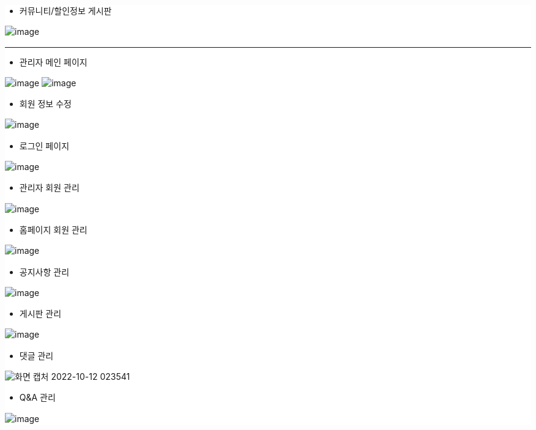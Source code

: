 * 커뮤니티/할인정보 게시판
<img width="1280" alt="image" src="https://user-images.githubusercontent.com/109094051/194559562-78b9e6b0-ce3e-438b-b4e2-3445f28f59ad.png">

---

* 관리자 메인 페이지
<img width="1265" alt="image" src="https://user-images.githubusercontent.com/109094051/194564775-be8e73cb-17b6-4c2c-8c99-237ec8bb34b3.png">
<img width="1259" alt="image" src="https://user-images.githubusercontent.com/109094051/194547938-bf91a840-118f-44b9-a197-f0bc35d96731.png">

* 회원 정보 수정
<img width="1254" alt="image" src="https://user-images.githubusercontent.com/109094051/194560301-4635cdf6-45ad-412f-9246-11e59e6178b6.png">

* 로그인 페이지
<img width="1272" alt="image" src="https://user-images.githubusercontent.com/109094051/194550862-31937f4f-d850-4ccb-a747-dc8cb1b603d8.png">

* 관리자 회원 관리
<img width="1262" alt="image" src="https://user-images.githubusercontent.com/109094051/194549043-0668ca98-92c6-49ed-932e-714b969a4662.png">

* 홈페이지 회원 관리
<img width="1260" alt="image" src="https://user-images.githubusercontent.com/109094051/194549233-2396622d-f936-4317-ae08-326fdb3f3b74.png">

* 공지사항 관리
<img width="1262" alt="image" src="https://user-images.githubusercontent.com/109094051/194549537-22801244-110d-4ddd-a989-65b05cc373ee.png">

* 게시판 관리
<img width="1249" alt="image" src="https://user-images.githubusercontent.com/109094051/194549799-fccbe33e-3992-4c65-a938-18d8a2f0af11.png">

* 댓글 관리
<img width="1260" alt="화면 캡처 2022-10-12 023541" src="https://user-images.githubusercontent.com/109094051/197457832-fa40811a-0341-4754-96d7-0cab95232c1b.png">

* Q&A 관리
<img width="1251" alt="image" src="https://user-images.githubusercontent.com/109094051/194550224-1293f7de-addf-4fd2-a28c-85bc9e9738e2.png">
